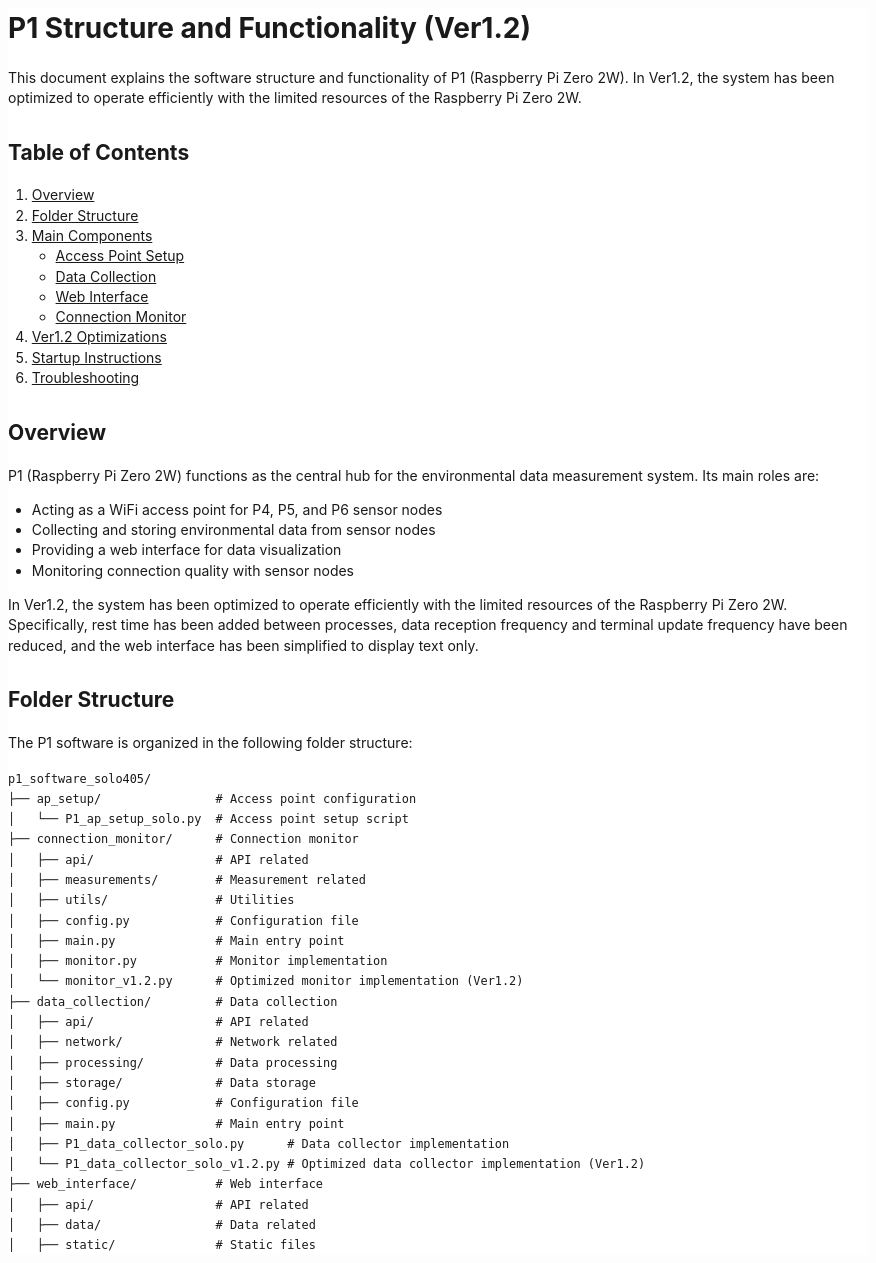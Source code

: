 # P1 Structure and Functionality (Ver1.2)

This document explains the software structure and functionality of P1 (Raspberry Pi Zero 2W). In Ver1.2, the system has been optimized to operate efficiently with the limited resources of the Raspberry Pi Zero 2W.

## Table of Contents

1. [Overview](#overview)
2. [Folder Structure](#folder-structure)
3. [Main Components](#main-components)
   - [Access Point Setup](#access-point-setup)
   - [Data Collection](#data-collection)
   - [Web Interface](#web-interface)
   - [Connection Monitor](#connection-monitor)
4. [Ver1.2 Optimizations](#ver12-optimizations)
5. [Startup Instructions](#startup-instructions)
6. [Troubleshooting](#troubleshooting)

## Overview

P1 (Raspberry Pi Zero 2W) functions as the central hub for the environmental data measurement system. Its main roles are:

- Acting as a WiFi access point for P4, P5, and P6 sensor nodes
- Collecting and storing environmental data from sensor nodes
- Providing a web interface for data visualization
- Monitoring connection quality with sensor nodes

In Ver1.2, the system has been optimized to operate efficiently with the limited resources of the Raspberry Pi Zero 2W. Specifically, rest time has been added between processes, data reception frequency and terminal update frequency have been reduced, and the web interface has been simplified to display text only.

## Folder Structure

The P1 software is organized in the following folder structure:

```
p1_software_solo405/
├── ap_setup/                # Access point configuration
│   └── P1_ap_setup_solo.py  # Access point setup script
├── connection_monitor/      # Connection monitor
│   ├── api/                 # API related
│   ├── measurements/        # Measurement related
│   ├── utils/               # Utilities
│   ├── config.py            # Configuration file
│   ├── main.py              # Main entry point
│   ├── monitor.py           # Monitor implementation
│   └── monitor_v1.2.py      # Optimized monitor implementation (Ver1.2)
├── data_collection/         # Data collection
│   ├── api/                 # API related
│   ├── network/             # Network related
│   ├── processing/          # Data processing
│   ├── storage/             # Data storage
│   ├── config.py            # Configuration file
│   ├── main.py              # Main entry point
│   ├── P1_data_collector_solo.py      # Data collector implementation
│   └── P1_data_collector_solo_v1.2.py # Optimized data collector implementation (Ver1.2)
├── web_interface/           # Web interface
│   ├── api/                 # API related
│   ├── data/                # Data related
│   ├── static/              # Static files
```
